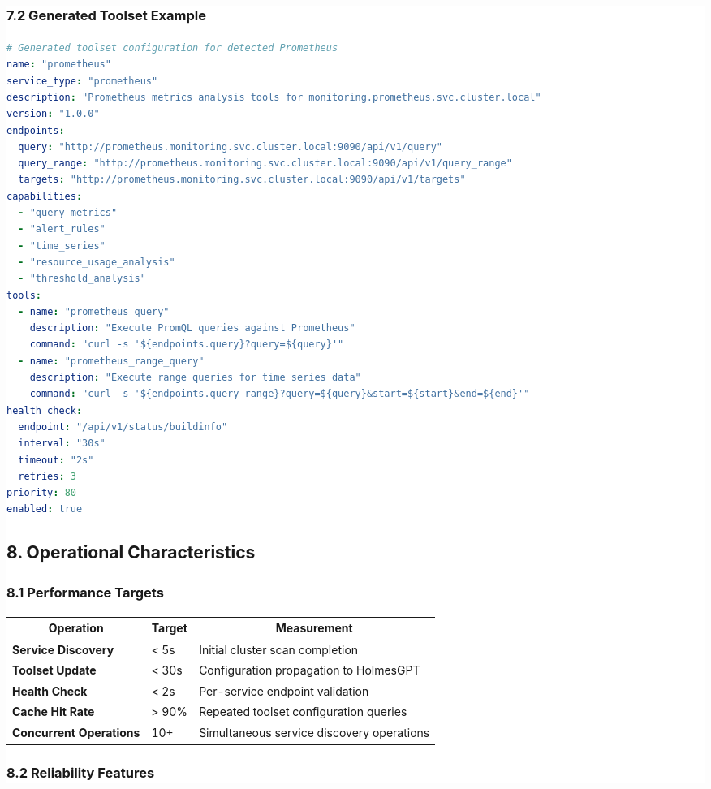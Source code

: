 ### 7.2 Generated Toolset Example

```yaml
# Generated toolset configuration for detected Prometheus
name: "prometheus"
service_type: "prometheus"
description: "Prometheus metrics analysis tools for monitoring.prometheus.svc.cluster.local"
version: "1.0.0"
endpoints:
  query: "http://prometheus.monitoring.svc.cluster.local:9090/api/v1/query"
  query_range: "http://prometheus.monitoring.svc.cluster.local:9090/api/v1/query_range"
  targets: "http://prometheus.monitoring.svc.cluster.local:9090/api/v1/targets"
capabilities:
  - "query_metrics"
  - "alert_rules"
  - "time_series"
  - "resource_usage_analysis"
  - "threshold_analysis"
tools:
  - name: "prometheus_query"
    description: "Execute PromQL queries against Prometheus"
    command: "curl -s '${endpoints.query}?query=${query}'"
  - name: "prometheus_range_query"
    description: "Execute range queries for time series data"
    command: "curl -s '${endpoints.query_range}?query=${query}&start=${start}&end=${end}'"
health_check:
  endpoint: "/api/v1/status/buildinfo"
  interval: "30s"
  timeout: "2s"
  retries: 3
priority: 80
enabled: true
```

## 8. Operational Characteristics

### 8.1 Performance Targets

| **Operation** | **Target** | **Measurement** |
|---------------|------------|-----------------|
| **Service Discovery** | < 5s | Initial cluster scan completion |
| **Toolset Update** | < 30s | Configuration propagation to HolmesGPT |
| **Health Check** | < 2s | Per-service endpoint validation |
| **Cache Hit Rate** | > 90% | Repeated toolset configuration queries |
| **Concurrent Operations** | 10+ | Simultaneous service discovery operations |

### 8.2 Reliability Features
